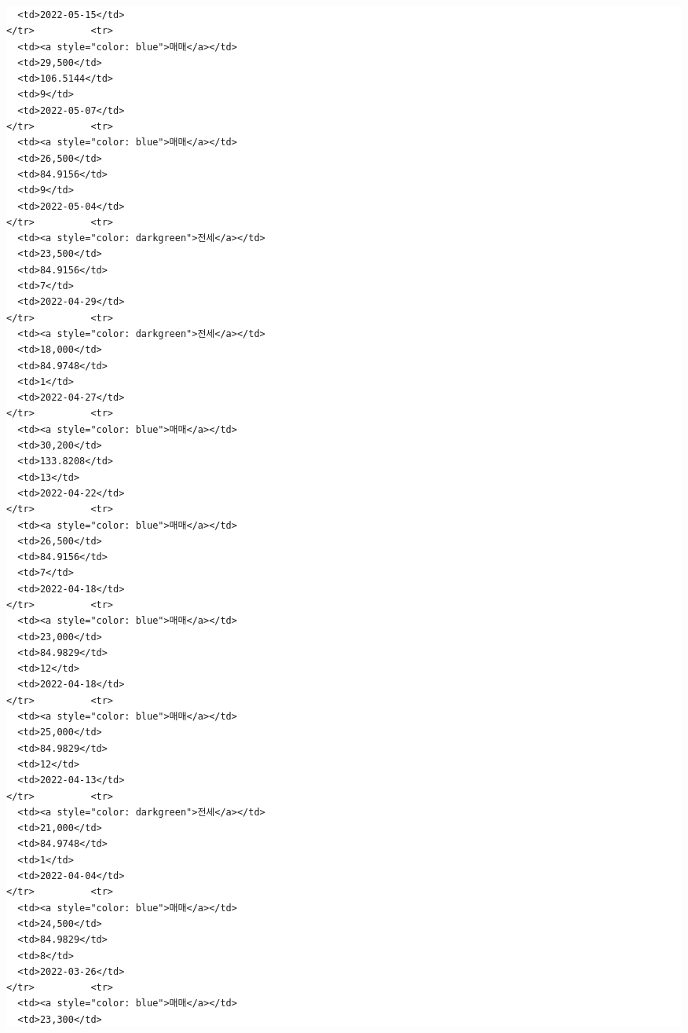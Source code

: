       <td>2022-05-15</td>
    </tr>          <tr>
      <td><a style="color: blue">매매</a></td>
      <td>29,500</td>
      <td>106.5144</td>
      <td>9</td>
      <td>2022-05-07</td>
    </tr>          <tr>
      <td><a style="color: blue">매매</a></td>
      <td>26,500</td>
      <td>84.9156</td>
      <td>9</td>
      <td>2022-05-04</td>
    </tr>          <tr>
      <td><a style="color: darkgreen">전세</a></td>
      <td>23,500</td>
      <td>84.9156</td>
      <td>7</td>
      <td>2022-04-29</td>
    </tr>          <tr>
      <td><a style="color: darkgreen">전세</a></td>
      <td>18,000</td>
      <td>84.9748</td>
      <td>1</td>
      <td>2022-04-27</td>
    </tr>          <tr>
      <td><a style="color: blue">매매</a></td>
      <td>30,200</td>
      <td>133.8208</td>
      <td>13</td>
      <td>2022-04-22</td>
    </tr>          <tr>
      <td><a style="color: blue">매매</a></td>
      <td>26,500</td>
      <td>84.9156</td>
      <td>7</td>
      <td>2022-04-18</td>
    </tr>          <tr>
      <td><a style="color: blue">매매</a></td>
      <td>23,000</td>
      <td>84.9829</td>
      <td>12</td>
      <td>2022-04-18</td>
    </tr>          <tr>
      <td><a style="color: blue">매매</a></td>
      <td>25,000</td>
      <td>84.9829</td>
      <td>12</td>
      <td>2022-04-13</td>
    </tr>          <tr>
      <td><a style="color: darkgreen">전세</a></td>
      <td>21,000</td>
      <td>84.9748</td>
      <td>1</td>
      <td>2022-04-04</td>
    </tr>          <tr>
      <td><a style="color: blue">매매</a></td>
      <td>24,500</td>
      <td>84.9829</td>
      <td>8</td>
      <td>2022-03-26</td>
    </tr>          <tr>
      <td><a style="color: blue">매매</a></td>
      <td>23,300</td>